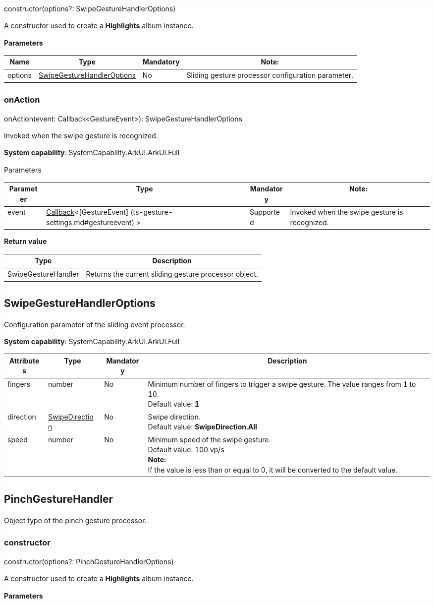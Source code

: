 constructor(options?: SwipeGestureHandlerOptions)

A constructor used to create a **Highlights** album instance.

**Parameters**

| Name | Type                                                        | Mandatory | Note:              |
| ------- | ------------------------------------------------------------ | ---- | ------------------ |
| options | [SwipeGestureHandlerOptions](#swipegesturehandleroptions) | No  | Sliding gesture processor configuration parameter. |

### onAction

onAction(event: Callback\<GestureEvent>): SwipeGestureHandlerOptions

Invoked when the swipe gesture is recognized.

**System capability**: SystemCapability.ArkUI.ArkUI.Full

Parameters 

| Parameter | Type                             | Mandatory | Note:                |
| ------ | --------------------------------- | ---- | -------------------- |
| event  | [Callback](./ts-types.md#callback12)<[GestureEvent] (ts-gesture-settings.md#gestureevent) > | Supported | Invoked when the swipe gesture is recognized. |

**Return value**

| Type | Description |
| -------- | -------- |
| SwipeGestureHandler | Returns the current sliding gesture processor object. |

## SwipeGestureHandlerOptions

Configuration parameter of the sliding event processor.

**System capability**: SystemCapability.ArkUI.ArkUI.Full

| Attributes        | Type                                  | Mandatory | Description                |
| ------------ | -------------------------------------- | ---- | -------------------- |
| fingers | number | No | Minimum number of fingers to trigger a swipe gesture. The value ranges from 1 to 10.<br>Default value: **1** |
| direction | [SwipeDirection](./ts-basic-gestures-swipegesture.md#swipedirection) | No | Swipe direction.<br>Default value: **SwipeDirection.All** |
| speed | number | No | Minimum speed of the swipe gesture.<br>Default value: 100 vp/s<br>**Note:**<br>If the value is less than or equal to 0, it will be converted to the default value. |

## PinchGestureHandler

Object type of the pinch gesture processor.

### constructor

constructor(options?: PinchGestureHandlerOptions)

A constructor used to create a **Highlights** album instance.

**Parameters**
